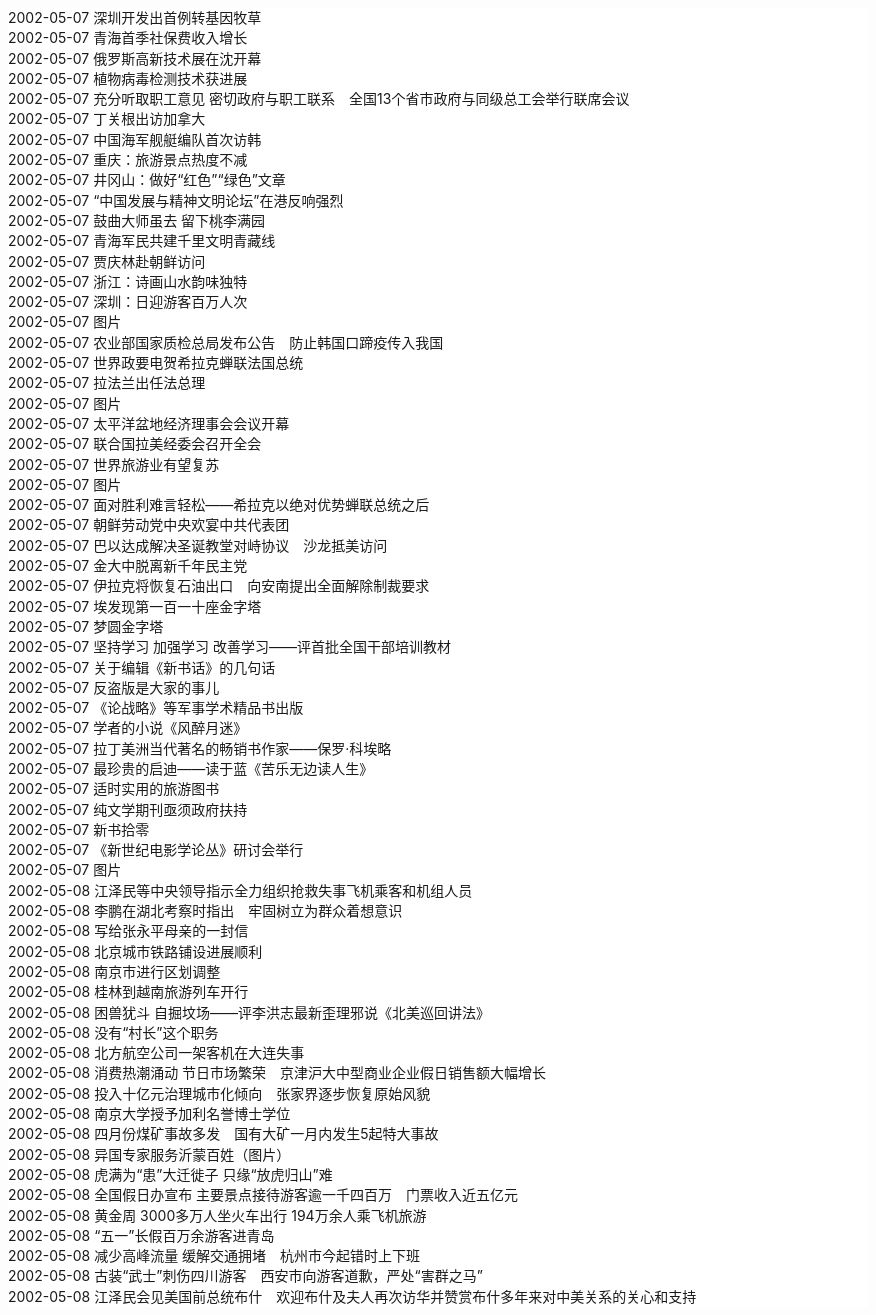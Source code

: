 2002-05-07 深圳开发出首例转基因牧草  
2002-05-07 青海首季社保费收入增长  
2002-05-07 俄罗斯高新技术展在沈开幕  
2002-05-07 植物病毒检测技术获进展  
2002-05-07 充分听取职工意见  密切政府与职工联系　全国13个省市政府与同级总工会举行联席会议  
2002-05-07 丁关根出访加拿大  
2002-05-07 中国海军舰艇编队首次访韩  
2002-05-07 重庆：旅游景点热度不减  
2002-05-07 井冈山：做好“红色”“绿色”文章  
2002-05-07 “中国发展与精神文明论坛”在港反响强烈  
2002-05-07 鼓曲大师虽去  留下桃李满园  
2002-05-07 青海军民共建千里文明青藏线  
2002-05-07 贾庆林赴朝鲜访问  
2002-05-07 浙江：诗画山水韵味独特  
2002-05-07 深圳：日迎游客百万人次  
2002-05-07 图片  
2002-05-07 农业部国家质检总局发布公告　防止韩国口蹄疫传入我国  
2002-05-07 世界政要电贺希拉克蝉联法国总统  
2002-05-07 拉法兰出任法总理  
2002-05-07 图片  
2002-05-07 太平洋盆地经济理事会会议开幕  
2002-05-07 联合国拉美经委会召开全会  
2002-05-07 世界旅游业有望复苏  
2002-05-07 图片  
2002-05-07 面对胜利难言轻松——希拉克以绝对优势蝉联总统之后  
2002-05-07 朝鲜劳动党中央欢宴中共代表团  
2002-05-07 巴以达成解决圣诞教堂对峙协议　沙龙抵美访问  
2002-05-07 金大中脱离新千年民主党  
2002-05-07 伊拉克将恢复石油出口　向安南提出全面解除制裁要求  
2002-05-07 埃发现第一百一十座金字塔  
2002-05-07 梦圆金字塔  
2002-05-07 坚持学习  加强学习  改善学习——评首批全国干部培训教材  
2002-05-07 关于编辑《新书话》的几句话  
2002-05-07 反盗版是大家的事儿  
2002-05-07 《论战略》等军事学术精品书出版  
2002-05-07 学者的小说《风醉月迷》  
2002-05-07 拉丁美洲当代著名的畅销书作家——保罗·科埃略  
2002-05-07 最珍贵的启迪——读于蓝《苦乐无边读人生》  
2002-05-07 适时实用的旅游图书  
2002-05-07 纯文学期刊亟须政府扶持  
2002-05-07 新书拾零  
2002-05-07 《新世纪电影学论丛》研讨会举行  
2002-05-07 图片  
2002-05-08 江泽民等中央领导指示全力组织抢救失事飞机乘客和机组人员  
2002-05-08 李鹏在湖北考察时指出　牢固树立为群众着想意识  
2002-05-08 写给张永平母亲的一封信  
2002-05-08 北京城市铁路铺设进展顺利  
2002-05-08 南京市进行区划调整  
2002-05-08 桂林到越南旅游列车开行  
2002-05-08 困兽犹斗  自掘坟场——评李洪志最新歪理邪说《北美巡回讲法》  
2002-05-08 没有“村长”这个职务  
2002-05-08 北方航空公司一架客机在大连失事  
2002-05-08 消费热潮涌动  节日市场繁荣　京津沪大中型商业企业假日销售额大幅增长  
2002-05-08 投入十亿元治理城市化倾向　张家界逐步恢复原始风貌  
2002-05-08 南京大学授予加利名誉博士学位  
2002-05-08 四月份煤矿事故多发　国有大矿一月内发生5起特大事故  
2002-05-08 异国专家服务沂蒙百姓（图片）  
2002-05-08 虎满为“患”大迁徙子  只缘“放虎归山”难  
2002-05-08 全国假日办宣布  主要景点接待游客逾一千四百万　门票收入近五亿元  
2002-05-08 黄金周  3000多万人坐火车出行  194万余人乘飞机旅游  
2002-05-08 “五一”长假百万余游客进青岛  
2002-05-08 减少高峰流量  缓解交通拥堵　杭州市今起错时上下班  
2002-05-08 古装“武士”刺伤四川游客　西安市向游客道歉，严处“害群之马”  
2002-05-08 江泽民会见美国前总统布什　欢迎布什及夫人再次访华并赞赏布什多年来对中美关系的关心和支持  